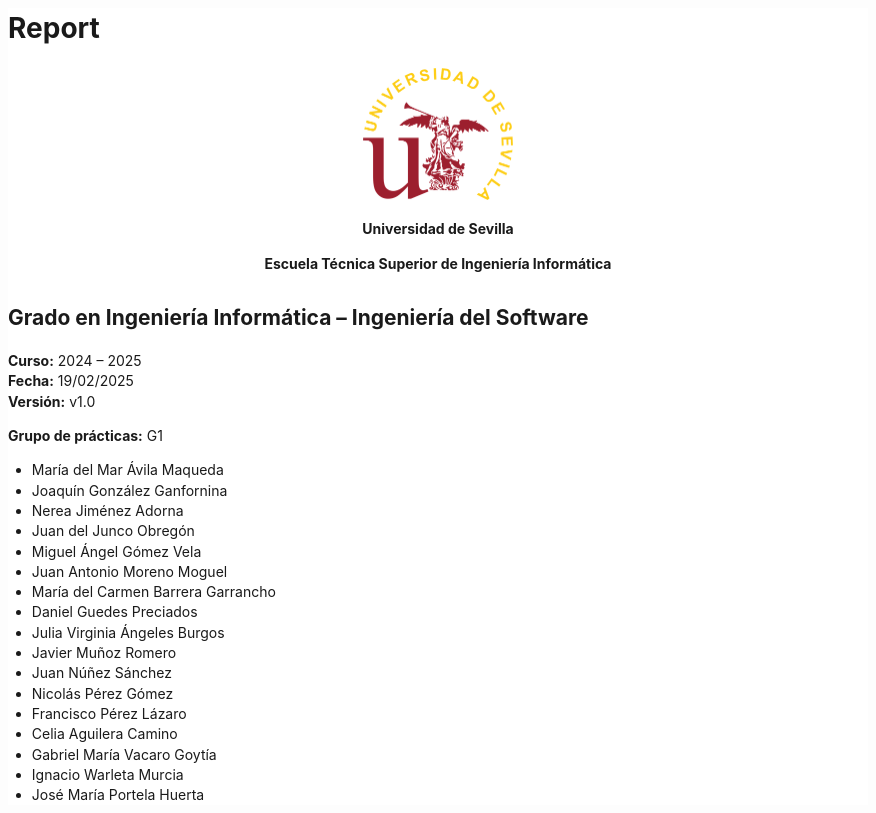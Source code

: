 ﻿# Report

<p align="center">
  <img src="https://raw.githubusercontent.com/Holos-INC/Docusaurus-Holos/main/static/img/universidad-de-sevilla-logo.png" alt="Universidad de Sevilla" width="150"/>
</p>
<p align="center">
  <strong>Universidad de Sevilla</strong>
</p>
<p align="center">
  <strong>Escuela Técnica Superior de Ingeniería Informática</strong>
</p>

## Grado en Ingeniería Informática – Ingeniería del Software

**Curso:** 2024 – 2025  
**Fecha:** 19/02/2025  
**Versión:** v1.0  

**Grupo de prácticas:** G1  

- María del Mar Ávila Maqueda  
- Joaquín González Ganfornina  
- Nerea Jiménez Adorna  
- Juan del Junco Obregón  
- Miguel Ángel Gómez Vela  
- Juan Antonio Moreno Moguel  
- María del Carmen Barrera Garrancho  
- Daniel Guedes Preciados  
- Julia Virginia Ángeles Burgos  
- Javier Muñoz Romero  
- Juan Núñez Sánchez  
- Nicolás Pérez Gómez  
- Francisco Pérez Lázaro  
- Celia Aguilera Camino  
- Gabriel María Vacaro Goytía  
- Ignacio Warleta Murcia  
- José María Portela Huerta  
